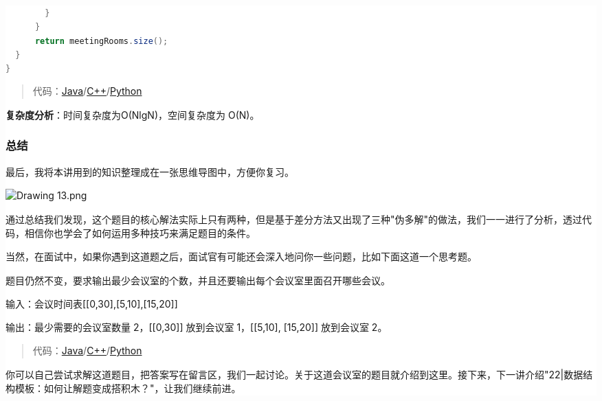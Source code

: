 ```java
        }
      }
      return meetingRooms.size();
  }
}
```

> 代码：[Java](https://github.com/lagoueduCol/Algorithm-Dryad/blob/main/21.Meets/919.%E4%BC%9A%E8%AE%AE%E5%AE%A4II.PQ.java?fileGuid=xxQTRXtVcqtHK6j8)/[C++](https://github.com/lagoueduCol/Algorithm-Dryad/blob/main/21.Meets/919.%E4%BC%9A%E8%AE%AE%E5%AE%A4II.PQ.cpp?fileGuid=xxQTRXtVcqtHK6j8)/[Python](https://github.com/lagoueduCol/Algorithm-Dryad/blob/main/21.Meets/919.%E4%BC%9A%E8%AE%AE%E5%AE%A4II.PQ.py?fileGuid=xxQTRXtVcqtHK6j8)

**复杂度分析**：时间复杂度为O(NlgN)，空间复杂度为 O(N)。

### 总结

最后，我将本讲用到的知识整理成在一张思维导图中，方便你复习。


<Image alt="Drawing 13.png" src="https://s0.lgstatic.com/i/image6/M00/3D/CD/CioPOWCWTAeAaIcSAAGls-nmvb0606.png"/> 


通过总结我们发现，这个题目的核心解法实际上只有两种，但是基于差分方法又出现了三种"伪多解"的做法，我们一一进行了分析，透过代码，相信你也学会了如何运用多种技巧来满足题目的条件。

当然，在面试中，如果你遇到这道题之后，面试官有可能还会深入地问你一些问题，比如下面这道一个思考题。

题目仍然不变，要求输出最少会议室的个数，并且还要输出每个会议室里面召开哪些会议。

输入：会议时间表\[\[0,30\],\[5,10\],\[15,20\]\]

输出：最少需要的会议室数量 2，\[\[0,30\]\] 放到会议室 1，\[\[5,10\], \[15,20\]\] 放到会议室 2。
> 代码：[Java](https://github.com/lagoueduCol/Algorithm-Dryad/blob/main/21.Meets/ans.java?fileGuid=xxQTRXtVcqtHK6j8)/[C++](https://github.com/lagoueduCol/Algorithm-Dryad/blob/main/21.Meets/ans.cpp?fileGuid=xxQTRXtVcqtHK6j8)/[Python](https://github.com/lagoueduCol/Algorithm-Dryad/blob/main/21.Meets/ans.py?fileGuid=xxQTRXtVcqtHK6j8)

你可以自己尝试求解这道题目，把答案写在留言区，我们一起讨论。关于这道会议室的题目就介绍到这里。接下来，下一讲介绍"22\|数据结构模板：如何让解题变成搭积木？"，让我们继续前进。

